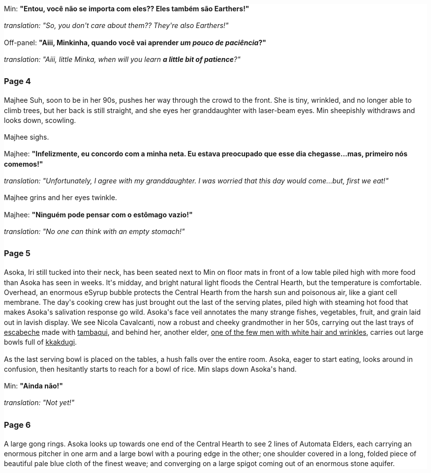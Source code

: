 Min: **"Entou, você não se importa com eles?? Eles também são Earthers!"**

*translation: "So, you don't care about them?? They're also Earthers!"*

Off-panel: **"Aiii, Minkinha, quando você vai aprender *um pouco de paciência*?"**

*translation: "Aiii, little Minka, when will you learn **a little bit of patience**?"*

### Page 4

Majhee Suh, soon to be in her 90s, pushes her way through the crowd to the front. She is tiny, wrinkled, and no longer able to climb trees, but her back is still straight, and she eyes her granddaughter with laser-beam eyes. Min sheepishly withdraws and looks down, scowling. 

Majhee sighs. 

Majhee: **"Infelizmente, eu concordo com a minha neta. Eu estava preocupado que esse dia chegasse...mas, primeiro nós comemos!"**

*translation: "Unfortunately, I agree with my granddaughter. I was worried that this day would come...but, first we eat!"*

Majhee grins and her eyes twinkle. 

Majhee: **"Ninguém pode pensar com o estômago vazio!"**

*translation: "No one can think with an empty stomach!"*

### Page 5

Asoka, Iri still tucked into their neck, has been seated next to Min on floor mats in front of a low table piled high with more food than Asoka has seen in weeks. It's midday, and bright natural light floods the Central Hearth, but the temperature is comfortable. Overhead, an enormous eSyrup bubble protects the Central Hearth from the harsh sun and poisonous air, like a giant cell membrane. The day's cooking crew has just brought out the last of the serving plates, piled high with steaming hot food that makes Asoka's salivation response go wild. Asoka's face veil annotates the many strange fishes, vegetables, fruit, and grain laid out in lavish display. We see Nicola Cavalcanti, now a robust and cheeky grandmother in her 50s, carrying out the last trays of [escabeche](https://en.wikipedia.org/wiki/Escabeche) made with [tambaqui](https://en.wikipedia.org/wiki/Tambaqui), and behind her, another elder, [one of the few men with white hair and wrinkles](https://www.theguardian.com/society/2013/jan/29/men-cancer-deaths-greater-women), carries out large bowls full of [kkakdugi](https://en.wikipedia.org/wiki/Kkakdugi). 

As the last serving bowl is placed on the tables, a hush falls over the entire room. Asoka, eager to start eating, looks around in confusion, then hesitantly starts to reach for a bowl of rice. Min slaps down Asoka's hand. 

Min: **"Ainda não!"**

*translation: "Not yet!"*

### Page 6

A large gong rings. Asoka looks up towards one end of the Central Hearth to see 2 lines of Automata Elders, each carrying an enormous pitcher in one arm and a large bowl with a pouring edge in the other; one shoulder covered in a long, folded piece of beautiful pale blue cloth of the finest weave; and converging on a large spigot coming out of an enormous stone aquifer.  
